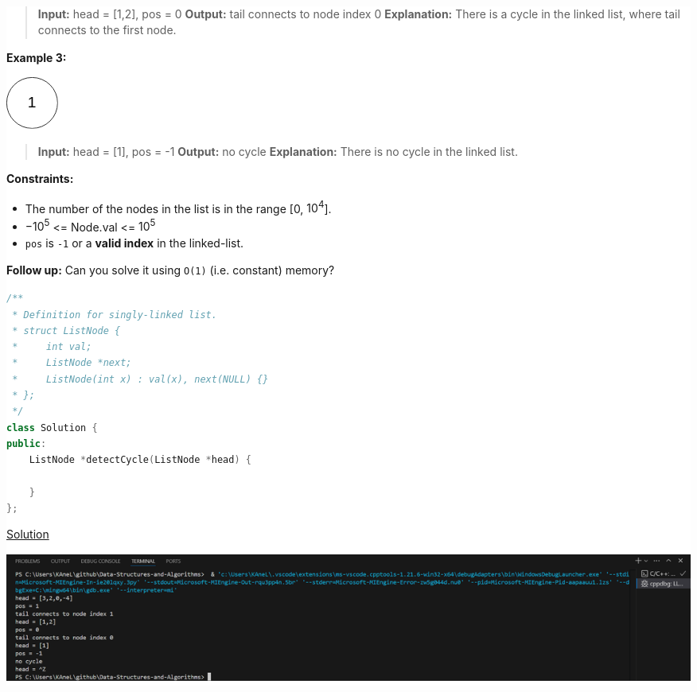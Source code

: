 > **Input:** head = [1,2], pos = 0
**Output:** tail connects to node index 0
**Explanation:** There is a cycle in the linked list, where tail connects to the first node.

**Example 3:**

![alt text](image-2.png)

> **Input:** head = [1], pos = -1
**Output:** no cycle
**Explanation:** There is no cycle in the linked list.
 

**Constraints:**

- The number of the nodes in the list is in the range [0, $10^4$].
- $-10^5$ <= Node.val <= $10^5$
- `pos` is `-1` or a **valid index** in the linked-list.
 

**Follow up:** Can you solve it using `O(1)` (i.e. constant) memory?


```c++
/**
 * Definition for singly-linked list.
 * struct ListNode {
 *     int val;
 *     ListNode *next;
 *     ListNode(int x) : val(x), next(NULL) {}
 * };
 */
class Solution {
public:
    ListNode *detectCycle(ListNode *head) {
        
    }
};
```

[Solution](../LinkedList/LLCII.cpp)

![LLCII](image-3.png)

